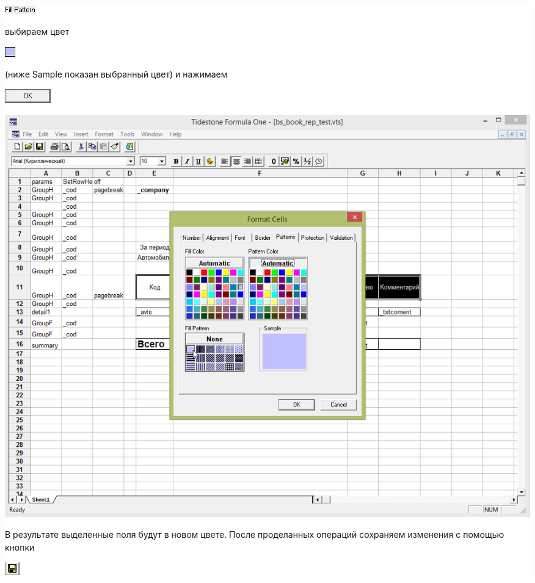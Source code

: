 ![](../.gitbook/assets/fil-pattern%20%281%29.png)

 выбираем цвет

![](../.gitbook/assets/cvet-2.png)

 \(ниже Sample показан выбранный цвет\) и нажимаем

![](../.gitbook/assets/ok2%20%282%29.png)

![](../.gitbook/assets/41.png)

 В результате выделенные поля будут в новом цвете. После проделанных операций сохраняем изменения с помощью кнопки 

![](../.gitbook/assets/sokhranit%20%284%29.png)
